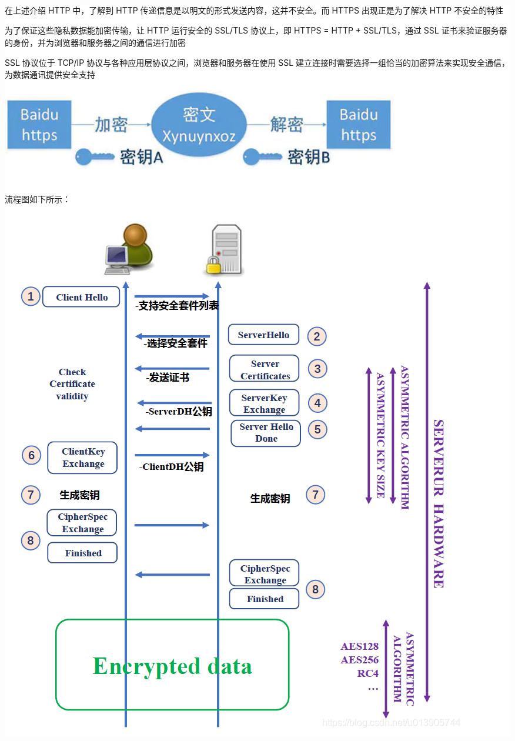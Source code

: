 在上述介绍 HTTP 中，了解到 HTTP 传递信息是以明文的形式发送内容，这并不安全。而 HTTPS 出现正是为了解决 HTTP 不安全的特性

为了保证这些隐私数据能加密传输，让 HTTP 运行安全的 SSL/TLS 协议上，即 HTTPS = HTTP + SSL/TLS，通过 SSL 证书来验证服务器的身份，并为浏览器和服务器之间的通信进行加密

SSL 协议位于 TCP/IP 协议与各种应用层协议之间，浏览器和服务器在使用 SSL 建立连接时需要选择一组恰当的加密算法来实现安全通信，为数据通讯提供安全支持

![](./img/257061229-fedefc6d-c75a-4bbb-9a0a-c66cd4065eb7.png)

流程图如下所示：

![](./img/257061352-b3c3a4d3-3e35-4eda-9c22-9151dd84cb18.png)
